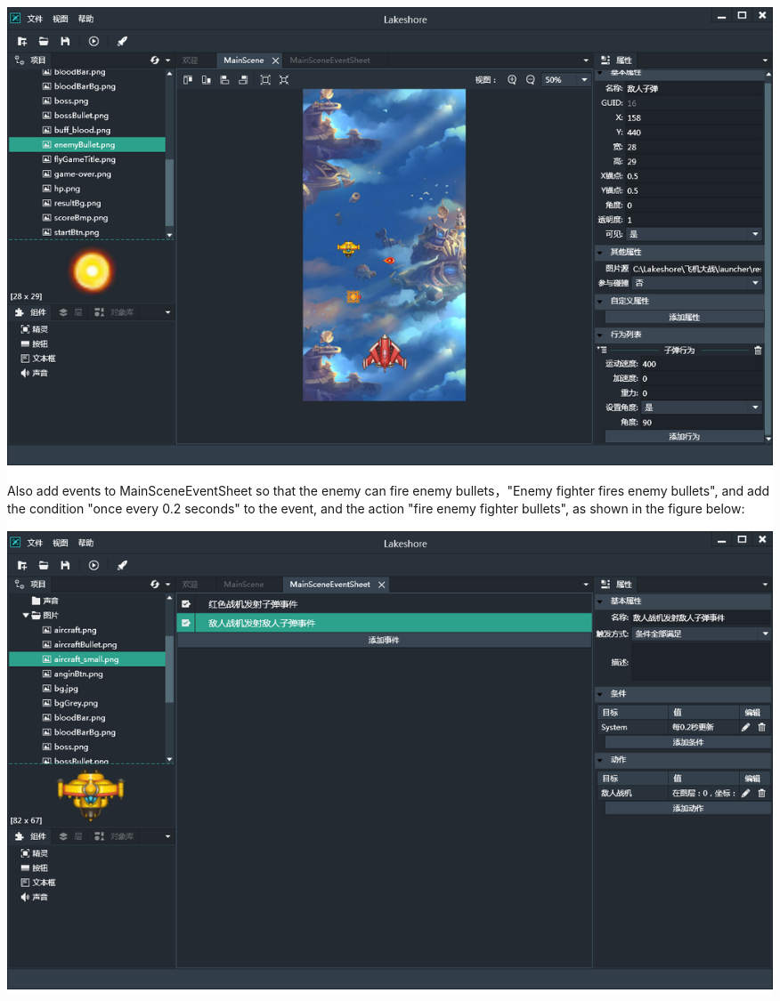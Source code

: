 ![](56b1cc3cad2d4.png)

Also add events to MainSceneEventSheet so that the enemy can fire enemy bullets，"Enemy fighter fires enemy bullets", and add the condition "once every 0.2 seconds" to the event, and the action "fire enemy fighter bullets", as shown in the figure below:

![](56b1cc3e463cd.png)
